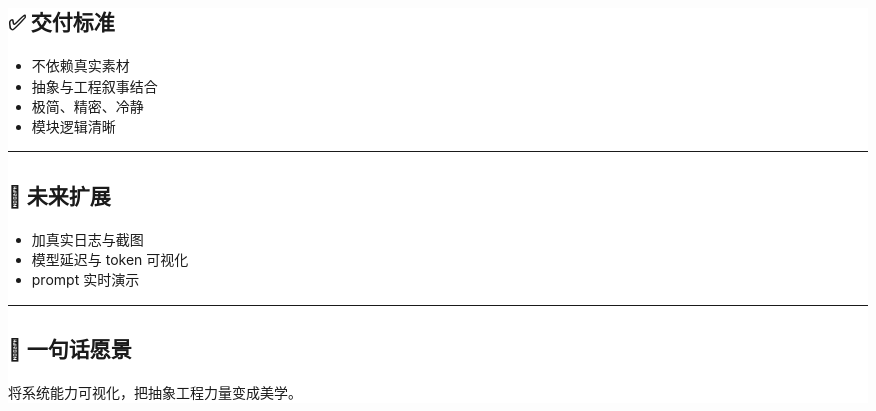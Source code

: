 
## ✅ 交付标准

- 不依赖真实素材
- 抽象与工程叙事结合
- 极简、精密、冷静
- 模块逻辑清晰

---

## 📎 未来扩展

- 加真实日志与截图
- 模型延迟与 token 可视化
- prompt 实时演示

---

## 📌 一句话愿景

将系统能力可视化，把抽象工程力量变成美学。
